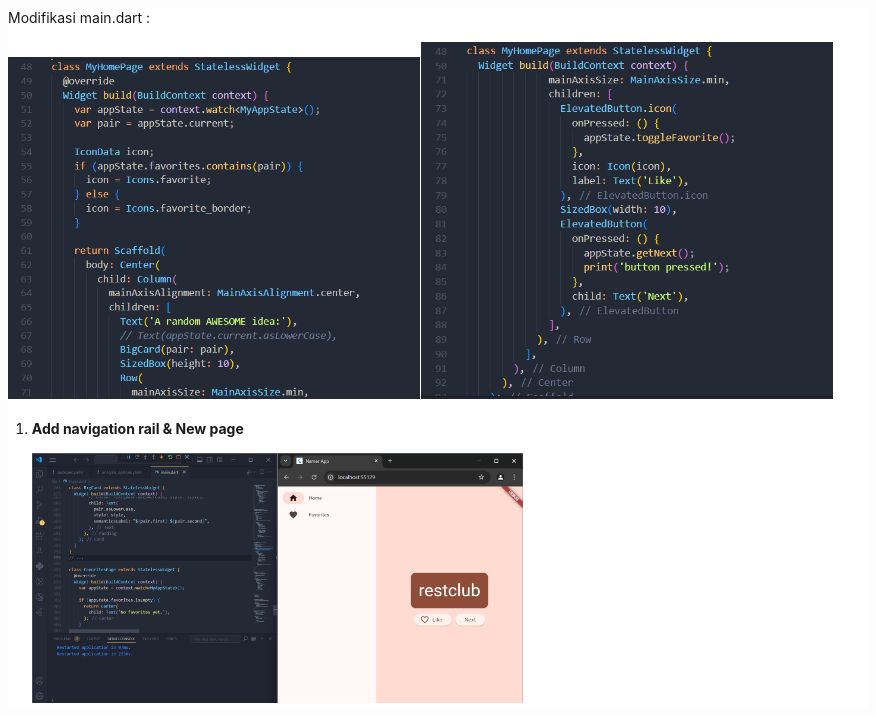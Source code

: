    Modifikasi main.dart :

   ![](Aspose.Words.3562b910-a4b8-4165-8683-4ff9f4acd64b.074.png)![](Aspose.Words.3562b910-a4b8-4165-8683-4ff9f4acd64b.075.png)

1. **Add navigation rail & New page**

   ![](Aspose.Words.3562b910-a4b8-4165-8683-4ff9f4acd64b.076.png)

